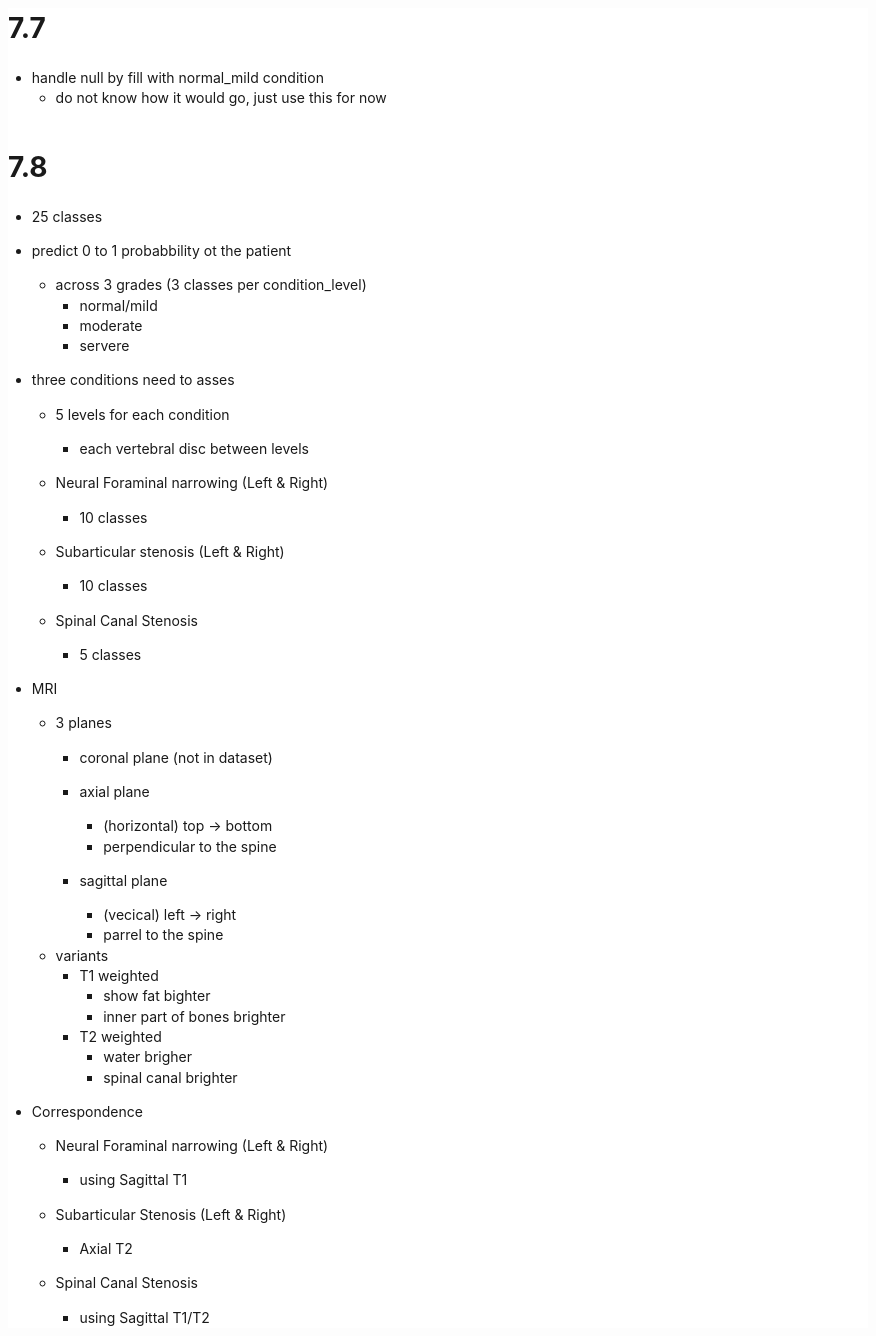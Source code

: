 # 7.7

- handle null by fill with normal_mild condition
    - do not know how it would go, just use this for now

# 7.8

- 25 classes
- predict 0 to 1 probabbility ot the patient
    - across 3 grades (3 classes per condition_level)
        - normal/mild
        - moderate
        - servere

- three conditions need to asses
    - 5 levels for each condition
        - each vertebral disc between levels

    - Neural Foraminal narrowing (Left & Right)
        - 10 classes

    - Subarticular stenosis (Left & Right)
        - 10 classes

    - Spinal Canal Stenosis
        - 5 classes

- MRI
    - 3 planes
        - coronal plane (not in dataset)
        - axial plane
            - (horizontal) top -> bottom
            - perpendicular to the spine

        - sagittal plane
            - (vecical) left -> right
            - parrel to the spine
    - variants
        - T1 weighted
            - show fat bighter
            - inner part of bones brighter
        - T2 weighted
            - water brigher
            - spinal canal brighter

- Correspondence
    - Neural Foraminal narrowing (Left & Right)
        - using Sagittal T1

    - Subarticular Stenosis (Left & Right)
        - Axial T2
    
    - Spinal Canal Stenosis
        - using Sagittal T1/T2
